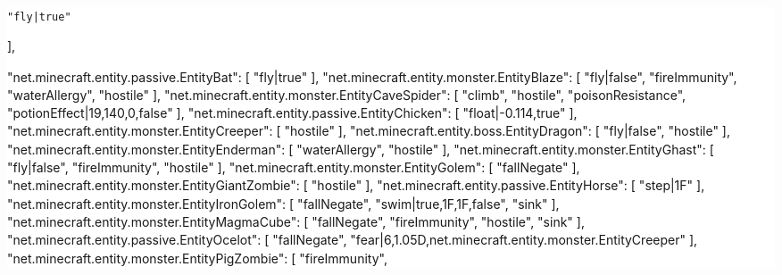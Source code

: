     "fly|true"
  ],
  
  
  "net.minecraft.entity.passive.EntityBat": [
    "fly|true"
  ],
  "net.minecraft.entity.monster.EntityBlaze": [
    "fly|false",
    "fireImmunity",
    "waterAllergy",
    "hostile"
  ],
  "net.minecraft.entity.monster.EntityCaveSpider": [
    "climb",
    "hostile",
    "poisonResistance",
	"potionEffect|19,140,0,false"
  ],
  "net.minecraft.entity.passive.EntityChicken": [
    "float|-0.114,true"
  ],
  "net.minecraft.entity.monster.EntityCreeper": [
    "hostile"
  ],
  "net.minecraft.entity.boss.EntityDragon": [
    "fly|false",
    "hostile"
  ],
  "net.minecraft.entity.monster.EntityEnderman": [
    "waterAllergy",
    "hostile"
  ],
  "net.minecraft.entity.monster.EntityGhast": [
    "fly|false",
    "fireImmunity",
    "hostile"
  ],
  "net.minecraft.entity.monster.EntityGolem": [
    "fallNegate"
  ],
  "net.minecraft.entity.monster.EntityGiantZombie": [
    "hostile"
  ],
  "net.minecraft.entity.passive.EntityHorse": [
    "step|1F"
  ],
  "net.minecraft.entity.monster.EntityIronGolem": [
    "fallNegate",
    "swim|true,1F,1F,false",
	"sink"
  ],
  "net.minecraft.entity.monster.EntityMagmaCube": [
    "fallNegate",
    "fireImmunity",
    "hostile",
	"sink"
  ],
  "net.minecraft.entity.passive.EntityOcelot": [
    "fallNegate",
	"fear|6,1.05D,net.minecraft.entity.monster.EntityCreeper"
  ],
  "net.minecraft.entity.monster.EntityPigZombie": [
    "fireImmunity",